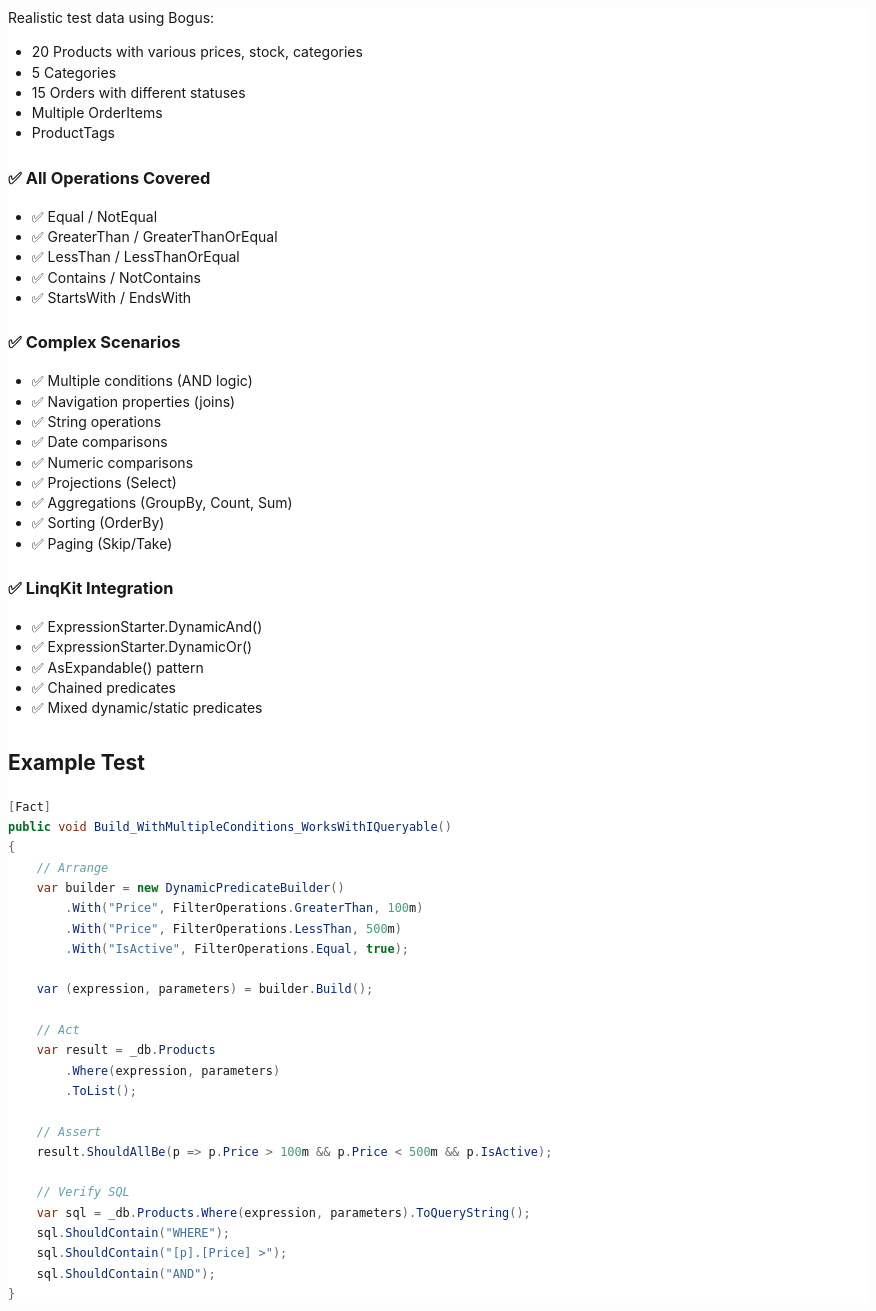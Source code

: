 Realistic test data using Bogus:

- 20 Products with various prices, stock, categories
- 5 Categories
- 15 Orders with different statuses
- Multiple OrderItems
- ProductTags

### ✅ All Operations Covered

- ✅ Equal / NotEqual
- ✅ GreaterThan / GreaterThanOrEqual
- ✅ LessThan / LessThanOrEqual
- ✅ Contains / NotContains
- ✅ StartsWith / EndsWith

### ✅ Complex Scenarios

- ✅ Multiple conditions (AND logic)
- ✅ Navigation properties (joins)
- ✅ String operations
- ✅ Date comparisons
- ✅ Numeric comparisons
- ✅ Projections (Select)
- ✅ Aggregations (GroupBy, Count, Sum)
- ✅ Sorting (OrderBy)
- ✅ Paging (Skip/Take)

### ✅ LinqKit Integration

- ✅ ExpressionStarter.DynamicAnd()
- ✅ ExpressionStarter.DynamicOr()
- ✅ AsExpandable() pattern
- ✅ Chained predicates
- ✅ Mixed dynamic/static predicates

## Example Test

```csharp
[Fact]
public void Build_WithMultipleConditions_WorksWithIQueryable()
{
    // Arrange
    var builder = new DynamicPredicateBuilder()
        .With("Price", FilterOperations.GreaterThan, 100m)
        .With("Price", FilterOperations.LessThan, 500m)
        .With("IsActive", FilterOperations.Equal, true);

    var (expression, parameters) = builder.Build();

    // Act
    var result = _db.Products
        .Where(expression, parameters)
        .ToList();

    // Assert
    result.ShouldAllBe(p => p.Price > 100m && p.Price < 500m && p.IsActive);
    
    // Verify SQL
    var sql = _db.Products.Where(expression, parameters).ToQueryString();
    sql.ShouldContain("WHERE");
    sql.ShouldContain("[p].[Price] >");
    sql.ShouldContain("AND");
}
```